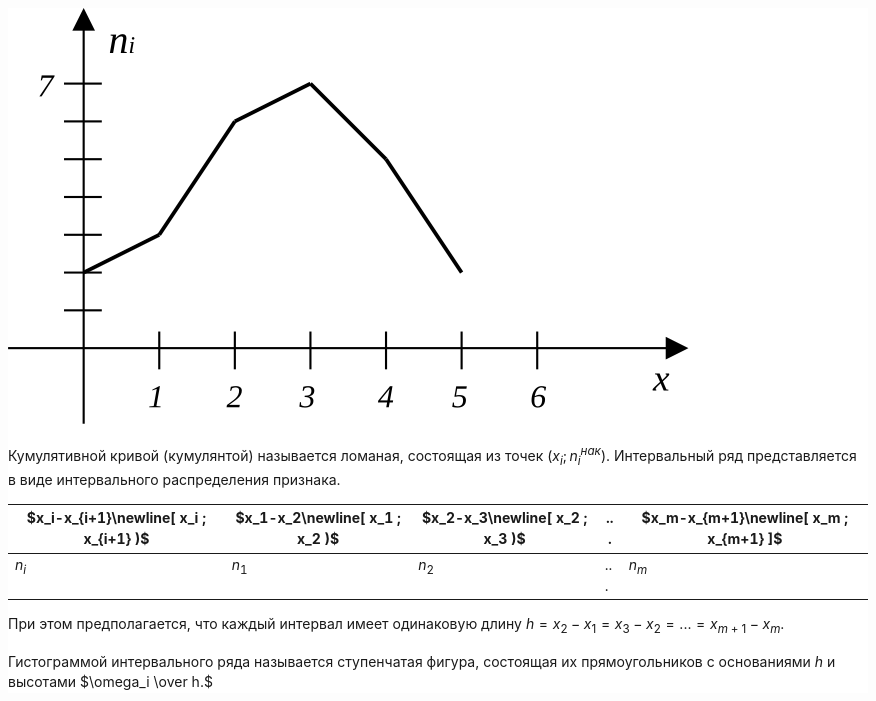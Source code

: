 ![](res\FX12.svg "")


Кумулятивной кривой (кумулянтой) называется  ломаная, состоящая из точек $(x_i; n_i^{нак})$. Интервальный ряд представляется в виде интервального распределения признака. 

| $x_i-x_{i+1}\newline[ x_i ; x_{i+1} )$ | $x_1-x_2\newline[ x_1 ; x_2 )$ | $x_2-x_3\newline[ x_2 ; x_3 )$ | $...$ | $x_m-x_{m+1}\newline[ x_m ; x_{m+1} ]$ |
| ---------------------------------------|--------------------------------|--------------------------------|-------|----------------------------------------|
| $n_i$                                  | $n_1$                          | $n_2$                          | $...$ | $n_m$                                  |


При этом предполагается, что каждый интервал имеет одинаковую длину $h=x_2-x_1=x_3-x_2=...=x_{m+1}-x_m$.

Гистограммой интервального ряда называется ступенчатая фигура, состоящая их прямоугольников с основаниями $h$ и высотами $\omega_i \over h.$

